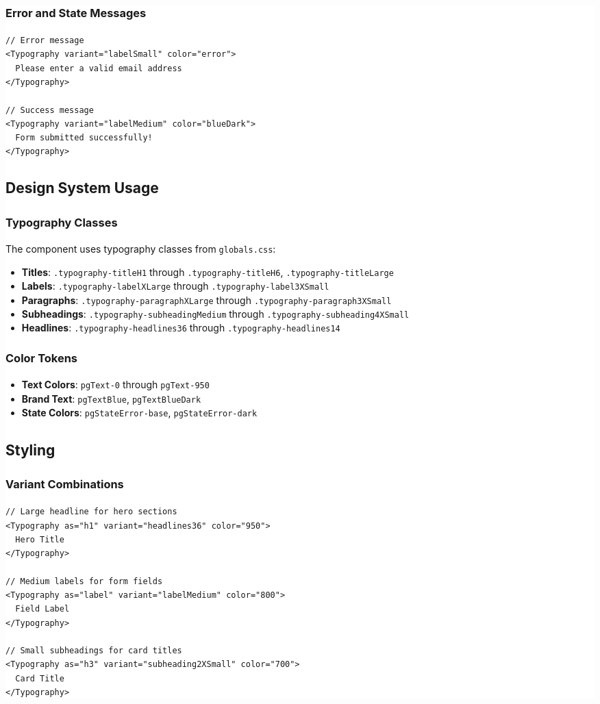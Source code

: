 ### Error and State Messages

```tsx
// Error message
<Typography variant="labelSmall" color="error">
  Please enter a valid email address
</Typography>

// Success message
<Typography variant="labelMedium" color="blueDark">
  Form submitted successfully!
</Typography>
```

## Design System Usage

### Typography Classes
The component uses typography classes from `globals.css`:
- **Titles**: `.typography-titleH1` through `.typography-titleH6`, `.typography-titleLarge`
- **Labels**: `.typography-labelXLarge` through `.typography-label3XSmall`
- **Paragraphs**: `.typography-paragraphXLarge` through `.typography-paragraph3XSmall`
- **Subheadings**: `.typography-subheadingMedium` through `.typography-subheading4XSmall`
- **Headlines**: `.typography-headlines36` through `.typography-headlines14`

### Color Tokens
- **Text Colors**: `pgText-0` through `pgText-950`
- **Brand Text**: `pgTextBlue`, `pgTextBlueDark`
- **State Colors**: `pgStateError-base`, `pgStateError-dark`

## Styling

### Variant Combinations

```tsx
// Large headline for hero sections
<Typography as="h1" variant="headlines36" color="950">
  Hero Title
</Typography>

// Medium labels for form fields
<Typography as="label" variant="labelMedium" color="800">
  Field Label
</Typography>

// Small subheadings for card titles
<Typography as="h3" variant="subheading2XSmall" color="700">
  Card Title
</Typography>
```
